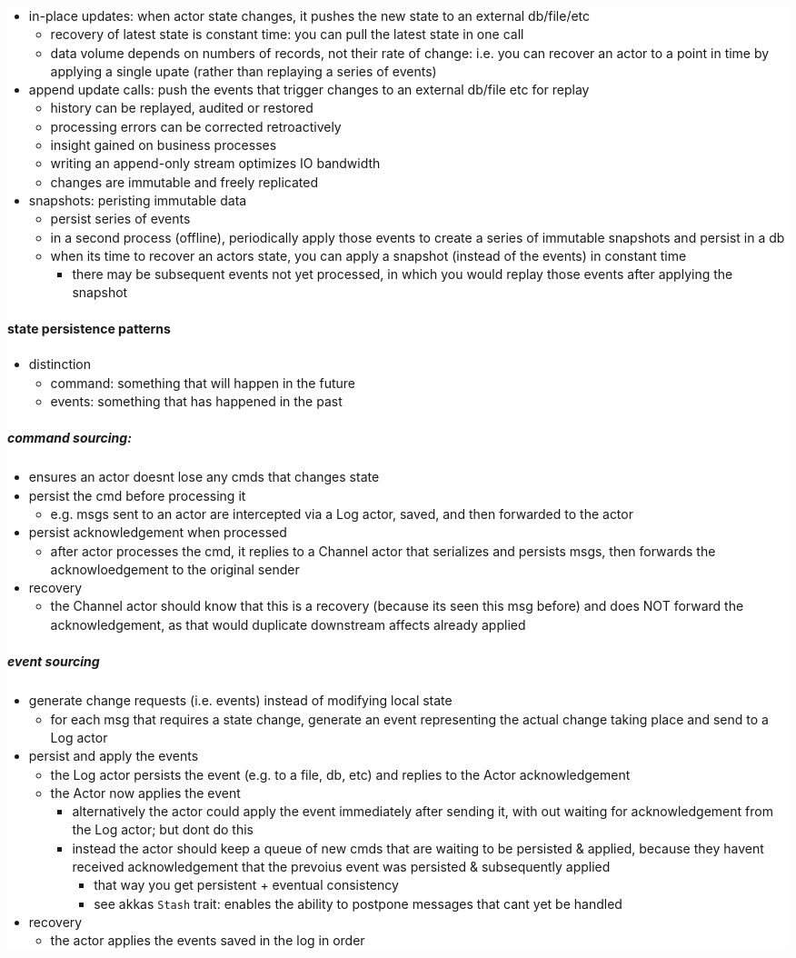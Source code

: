 - in-place updates: when actor state changes, it pushes the new state to an external db/file/etc
  - recovery of latest state is constant time: you can pull the latest state in one call
  - data volume depends on numbers of records, not their rate of change: i.e. you can recover an actor to a point in time by applying a single upate (rather than replaying a series of events)
- append update calls: push the events that trigger changes to an external db/file etc for replay
  - history can be replayed, audited or restored
  - processing errors can be corrected retroactively
  - insight gained on business processes
  - writing an append-only stream optimizes IO bandwidth
  - changes are immutable and freely replicated
- snapshots: peristing immutable data
  - persist series of events
  - in a second process (offline), periodically apply those events to create a series of immutable snapshots and persist in a db
  - when its time to recover an actors state, you can apply a snapshot (instead of the events) in constant time
    - there may be subsequent events not yet processed, in which you would replay those events after applying the snapshot

#### state persistence patterns

- distinction
  - command: something that will happen in the future
  - events: something that has happened in the past

##### command sourcing:

- ensures an actor doesnt lose any cmds that changes state
- persist the cmd before processing it
  - e.g. msgs sent to an actor are intercepted via a Log actor, saved, and then forwarded to the actor
- persist acknowledgement when processed
  - after actor processes the cmd, it replies to a Channel actor that serializes and persists msgs, then forwards the acknowloedgement to the original sender
- recovery
  - the Channel actor should know that this is a recovery (because its seen this msg before) and does NOT forward the acknowledgement, as that would duplicate downstream affects already applied

##### event sourcing

- generate change requests (i.e. events) instead of modifying local state
  - for each msg that requires a state change, generate an event representing the actual change taking place and send to a Log actor
- persist and apply the events
  - the Log actor persists the event (e.g. to a file, db, etc) and replies to the Actor acknowledgement
  - the Actor now applies the event
    - alternatively the actor could apply the event immediately after sending it, with out waiting for acknowledgement from the Log actor; but dont do this
    - instead the actor should keep a queue of new cmds that are waiting to be persisted & applied, because they havent received acknowledgement that the prevoius event was persisted & subsequently applied
      - that way you get persistent + eventual consistency
      - see akkas `Stash` trait: enables the ability to postpone messages that cant yet be handled
- recovery
  - the actor applies the events saved in the log in order
